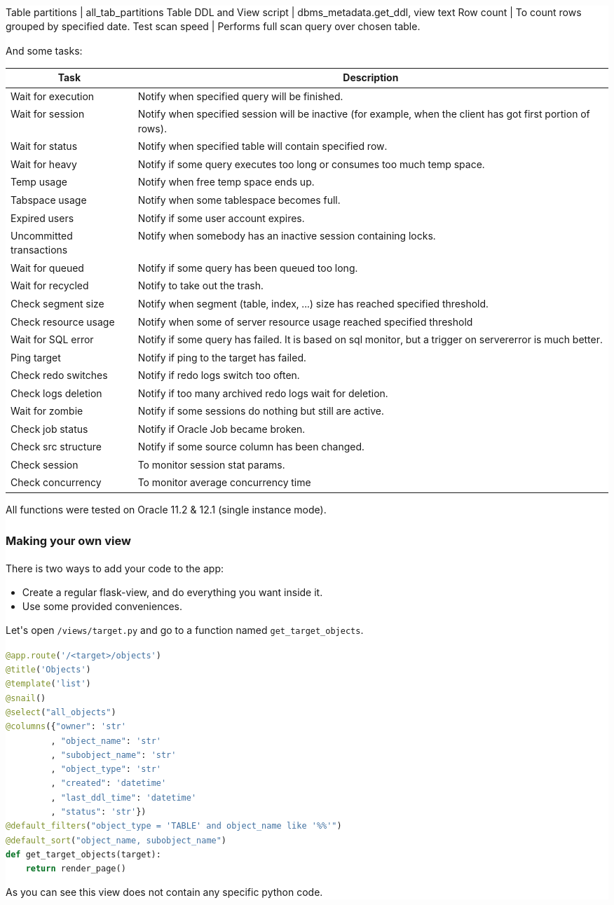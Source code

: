 Table partitions | all_tab_partitions
Table DDL and View script | dbms_metadata.get_ddl, view text
Row count | To count rows grouped by specified date.
Test scan speed | Performs full scan query over chosen table.

And some tasks:

Task | Description
---- | -----------
Wait for execution | Notify when specified query will be finished.
Wait for session | Notify when specified session will be inactive (for example, when the client has got first portion of rows). 
Wait for status | Notify when specified table will contain specified row.
Wait for heavy | Notify if some query executes too long or consumes too much temp space.
Temp usage | Notify when free temp space ends up.
Tabspace usage | Notify when some tablespace becomes full.
Expired users | Notify if some user account expires.
Uncommitted transactions | Notify when somebody has an inactive session containing locks.
Wait for queued | Notify if some query has been queued too long.
Wait for recycled | Notify to take out the trash.
Check segment size | Notify when segment (table, index, ...) size has reached specified threshold. 
Check resource usage | Notify when some of server resource usage reached specified threshold
Wait for SQL error | Notify if some query has failed. It is based on sql monitor, but a trigger on servererror is much better.
Ping target | Notify if ping to the target has failed.
Check redo switches | Notify if redo logs switch too often.
Check logs deletion | Notify if too many archived redo logs wait for deletion.
Wait for zombie | Notify if some sessions do nothing but still are active.
Check job status | Notify if Oracle Job became broken.
Check src structure | Notify if some source column has been changed.
Check session | To monitor session stat params.
Check concurrency | To monitor average concurrency time

All functions were tested on Oracle 11.2 & 12.1 (single instance mode).

### Making your own view
There is two ways to add your code to the app:
* Create a regular flask-view, and do everything you want inside it.
* Use some provided conveniences.

Let's open `/views/target.py` and go to a function named `get_target_objects`.
```python
@app.route('/<target>/objects')
@title('Objects')
@template('list')
@snail()
@select("all_objects")
@columns({"owner": 'str'
         , "object_name": 'str'
         , "subobject_name": 'str'
         , "object_type": 'str'
         , "created": 'datetime'
         , "last_ddl_time": 'datetime'
         , "status": 'str'})
@default_filters("object_type = 'TABLE' and object_name like '%%'")
@default_sort("object_name, subobject_name")
def get_target_objects(target):
    return render_page()
```
As you can see this view does not contain any specific python code.
